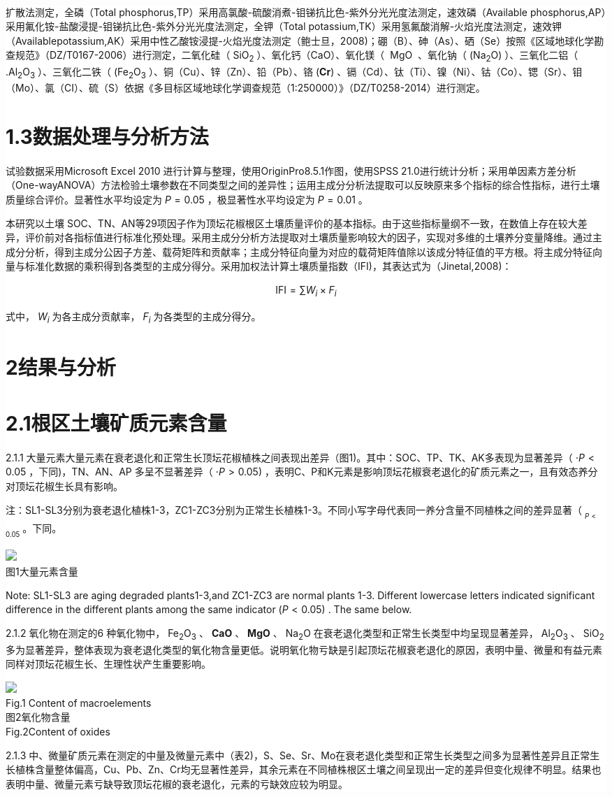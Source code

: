 扩散法测定，全磷（Total phosphorus,TP）采用高氯酸-硫酸消煮-钼锑抗比色-紫外分光光度法测定，速效磷（Available phosphorus,AP）采用氟化铵-盐酸浸提-钼锑抗比色-紫外分光光度法测定，全钾（Total potassium,TK）采用氢氟酸消解-火焰光度法测定，速效钾（Availablepotassium,AK）采用中性乙酸铵浸提-火焰光度法测定（鲍士旦，2008)；硼（B）、砷（As）、硒（Se）按照《区域地球化学勘查规范》（DZ/T0167-2006）进行测定，二氧化硅（ $\mathrm { S i O } _ { 2 }$ ）、氧化钙（CaO）、氧化镁（ $\mathbf { \mathrm { ~ M g O ~ } }$ 、氧化钠（ $\mathrm { ( N a _ { 2 } O ) }$ ）、三氧化二铝（ $\mathrm { . A l _ { 2 } O _ { 3 } }$ ）、三氧化二铁（ $\mathrm { ( F e } _ { 2 } \mathrm { O } _ { 3 }$ ）、铜（Cu）、锌（Zn）、铅（Pb）、铬 $( \mathbf { C r } )$ 、镉（Cd）、钛（Ti）、镍（Ni）、钴（Co）、锶（Sr）、钼（Mo）、氯（CI）、硫（S）依据《多目标区域地球化学调查规范（1:250000）》（DZ/T0258-2014）进行测定。

# 1.3数据处理与分析方法

试验数据采用Microsoft Excel 2010 进行计算与整理，使用OriginPro8.5.1作图，使用SPSS 21.0进行统计分析；采用单因素方差分析（One-wayANOVA）方法检验土壤参数在不同类型之间的差异性；运用主成分分析法提取可以反映原来多个指标的综合性指标，进行土壤质量综合评价。显著性水平均设定为 $\scriptstyle P = 0 . 0 5$ ，极显著性水平均设定为 $P { = } 0 . 0 1$ 。

本研究以土壤 SOC、TN、AN等29项因子作为顶坛花椒根区土壤质量评价的基本指标。由于这些指标量纲不一致，在数值上存在较大差异，评价前对各指标值进行标准化预处理。采用主成分分析方法提取对土壤质量影响较大的因子，实现对多维的土壤养分变量降维。通过主成分分析，得到主成分公因子方差、载荷矩阵和贡献率；主成分特征向量为对应的载荷矩阵值除以该成分特征值的平方根。将主成分特征向量与标准化数据的乘积得到各类型的主成分得分。采用加权法计算土壤质量指数（IFI)，其表达式为（Jinetal,2008)：

$$
\scriptstyle { \mathrm { I F I } } = \sum W _ { i } \times F _ { i }
$$

式中， $W _ { i }$ 为各主成分贡献率， $F _ { i }$ 为各类型的主成分得分。

# 2结果与分析

# 2.1根区土壤矿质元素含量

2.1.1 大量元素大量元素在衰老退化和正常生长顶坛花椒植株之间表现出差异（图1)。其中：SOC、TP、TK、AK多表现为显著差异（ $\cdot P { < } 0 . 0 5$ ，下同)，TN、AN、AP 多呈不显著差异（ $\cdot P { > } 0 . 0 5 )$ ，表明C、P和K元素是影响顶坛花椒衰老退化的矿质元素之一，且有效态养分对顶坛花椒生长具有影响。

注：SL1-SL3分别为衰老退化植株1-3，ZC1-ZC3分别为正常生长植株1-3。不同小写字母代表同一养分含量不同植株之间的差异显著（ $_ { _ { P < 0 . 0 5 } }$ 。下同。

![](images/f15c912ff76a32eb5810971bf462f61358c259ac6ec943c3e34d9a7723cfdbb1.jpg)  
图1大量元素含量

Note: SL1-SL3 are aging degraded plants1-3,and ZC1-ZC3 are normal plants 1-3. Different lowercase letters indicated significant difference in the different plants among the same indicator $( P { < } 0 . 0 5 )$ . The same below.

2.1.2 氧化物在测定的6 种氧化物中， $\mathrm { F e } _ { 2 } \mathrm { O } _ { 3 }$ 、 $\mathbf { C a O }$ 、 $\mathbf { M g O }$ 、 $\mathrm { N a } _ { 2 } \mathrm { O }$ 在衰老退化类型和正常生长类型中均呈现显著差异， $\mathrm { A l } _ { 2 } \mathrm { O } _ { 3 }$ 、 $\mathrm { S i O } _ { 2 }$ 多为显著差异，整体表现为衰老退化类型的氧化物含量更低。说明氧化物亏缺是引起顶坛花椒衰老退化的原因，表明中量、微量和有益元素同样对顶坛花椒生长、生理性状产生重要影响。

![](images/917bab5fd3531c59e5f7555276db36eb7bb70414c1dd5a4d59afdcf6fd0b272a.jpg)  
Fig.1 Content of macroelements   
图2氧化物含量  
Fig.2Content of oxides

2.1.3 中、微量矿质元素在测定的中量及微量元素中（表2)，S、Se、Sr、Mo在衰老退化类型和正常生长类型之间多为显著性差异且正常生长植株含量整体偏高，Cu、Pb、Zn、Cr均无显著性差异，其余元素在不同植株根区土壤之间呈现出一定的差异但变化规律不明显。结果也表明中量、微量元素亏缺导致顶坛花椒的衰老退化，元素的亏缺效应较为明显。
